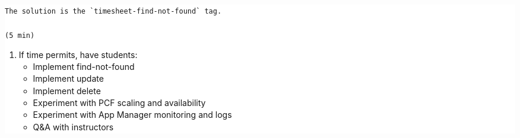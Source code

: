     The solution is the `timesheet-find-not-found` tag.

    (5 min)

1.  If time permits,
    have students:
    - Implement find-not-found
    - Implement update
    - Implement delete
    - Experiment with PCF scaling and availability
    - Experiment with App Manager monitoring and logs
    - Q&A with instructors
